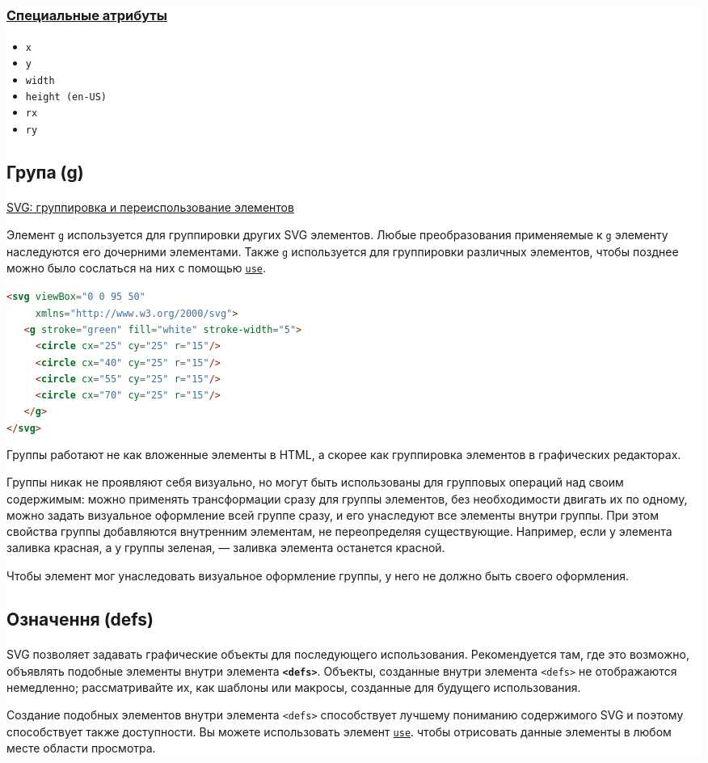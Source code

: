 ### [Специальные атрибуты](https://developer.mozilla.org/ru/docs/Web/SVG/Element/rect#специальные_атрибуты)

- `x`
- `y`
- `width`
- `height (en-US)`
- `rx`
- `ry`

## Група (g)

[SVG: группировка и переиспользование элементов](http://css.yoksel.ru/svg-groups-use/)

Элемент `g` используется для группировки других SVG элементов. Любые преобразования применяемые к `g` элементу наследуются его дочерними  элементами. Также `g` используется для группировки различных элементов,  чтобы позднее можно было сослаться на них с помощью [`use`](https://developer.mozilla.org/ru/docs/Web/SVG/Element/use).

```html
<svg viewBox="0 0 95 50"
     xmlns="http://www.w3.org/2000/svg">
   <g stroke="green" fill="white" stroke-width="5">
     <circle cx="25" cy="25" r="15"/>
     <circle cx="40" cy="25" r="15"/>
     <circle cx="55" cy="25" r="15"/>
     <circle cx="70" cy="25" r="15"/>
   </g>
</svg>
```

Группы работают не как вложенные элементы в HTML, а скорее как группировка элементов в графических редакторах.

Группы никак не проявляют себя визуально, но могут быть использованы  для групповых операций над своим содержимым: можно применять  трансформации сразу для группы элементов, без необходимости двигать их  по одному, можно задать визуальное оформление всей группе сразу, и его  унаследуют все элементы внутри группы. При этом свойства группы добавляются внутренним элементам, не  переопределяя существующие. Например, если у элемента заливка красная, а у группы зеленая, — заливка элемента останется красной.

Чтобы элемент мог унаследовать визуальное оформление группы, у него не должно быть своего оформления.

## Означення (defs)

SVG позволяет задавать графические объекты для последующего  использования. Рекомендуется там, где это возможно, объявлять подобные  элементы внутри элемента **`<defs>`**. Объекты, созданные внутри элемента `<defs>` не отображаются немедленно; рассматривайте их, как шаблоны или макросы, созданные для будущего использования.

Создание подобных элементов внутри элемента `<defs>` способствует лучшему пониманию содержимого SVG и поэтому способствует также доступности. Вы можете использовать элемент [`use`](https://developer.mozilla.org/ru/docs/Web/SVG/Element/use). чтобы отрисовать данные элементы в любом месте области просмотра.
